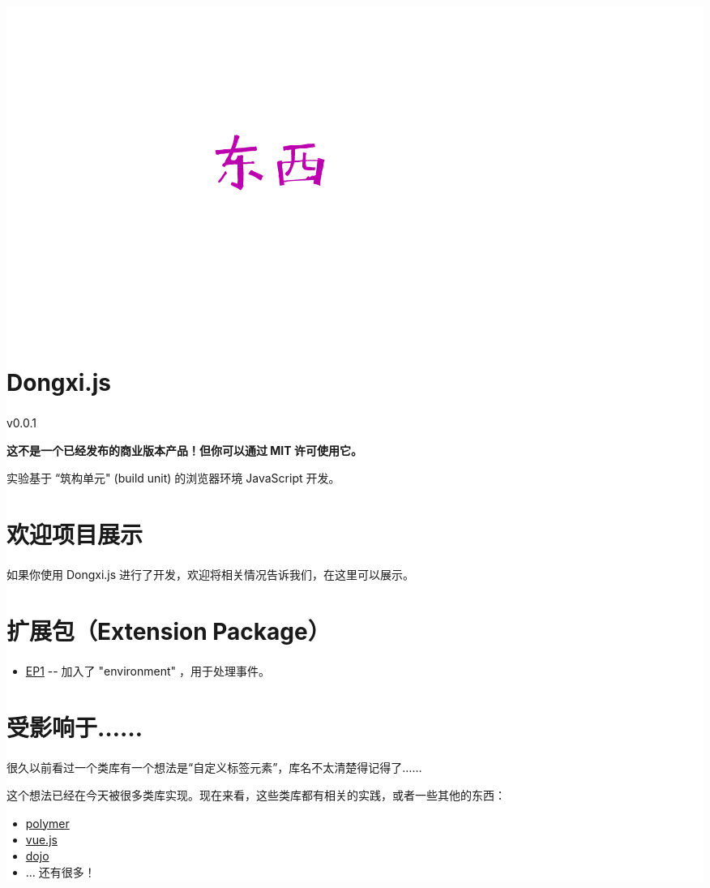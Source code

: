 
![dongxi](resources/title.png)


# Dongxi.js

v0.0.1

**这不是一个已经发布的商业版本产品！但你可以通过 MIT 许可使用它。**

实验基于 “筑构单元" (build unit) 的浏览器环境 JavaScript 开发。

# 欢迎项目展示

如果你使用 Dongxi.js 进行了开发，欢迎将相关情况告诉我们，在这里可以展示。

# 扩展包（Extension Package）

 * [EP1](./README.EP1.md) -- 加入了 "environment" ，用于处理事件。

# 受影响于……

很久以前看过一个类库有一个想法是“自定义标签元素”，库名不太清楚得记得了……

这个想法已经在今天被很多类库实现。现在来看，这些类库都有相关的实践，或者一些其他的东西：

 * [polymer](https://polymer-library.polymer-project.org/)
 * [vue.js](http://vuejs.org/)
 * [dojo](https://dojotoolkit.org/)
 * ... 还有很多！
 